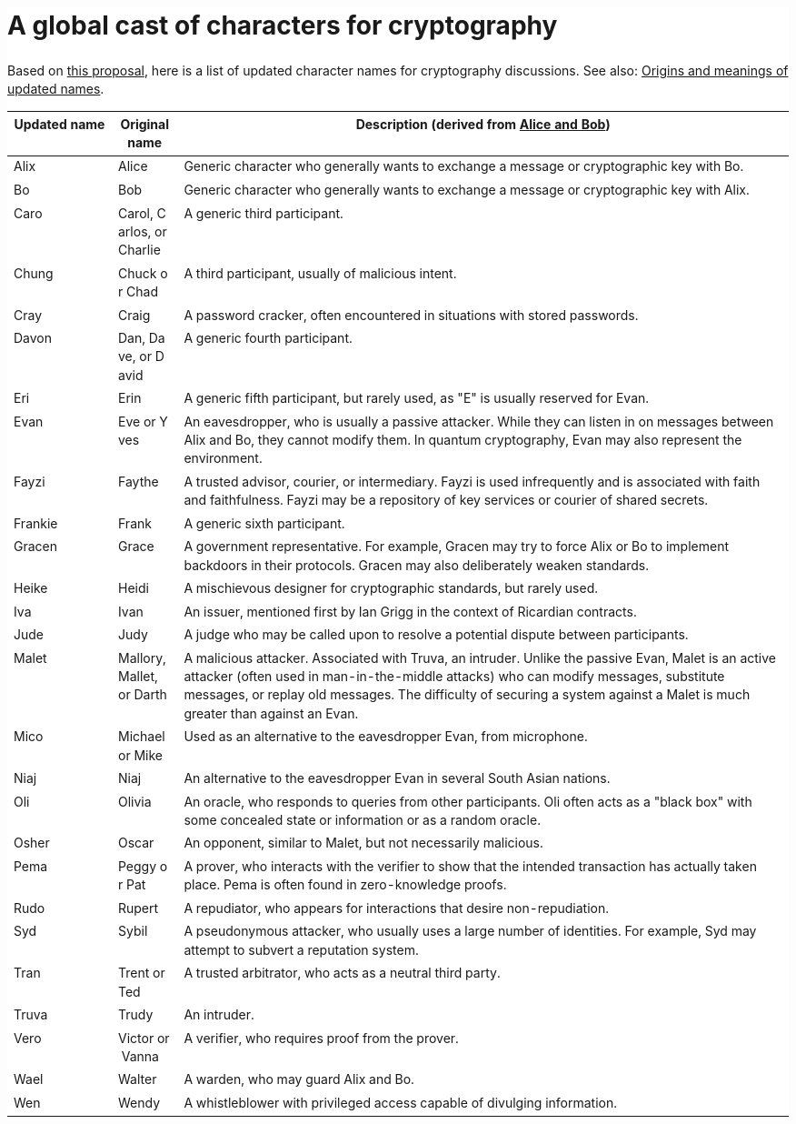 # A global cast of characters for cryptography

Based on [this proposal](#proposal-toward-a-global-cast-of-characters-for-cryptography), here is a list of updated character names for cryptography discussions. See also: [Origins and meanings of updated names](#origins-and-meanings-of-updated-names).

| <div style="width:101px">Updated name</div> | Original name | Description (derived from [Alice and Bob](https://en.wikipedia.org/wiki/Alice_and_Bob)) |
| --- | --- | --- |
| Alix | Alice | Generic character who generally wants to exchange a message or cryptographic key with Bo. |
| Bo | Bob | Generic character who generally wants to exchange a message or cryptographic key with Alix. |
| Caro | Carol, Carlos, or Charlie | A generic third participant. |
| Chung | Chuck or Chad | A third participant, usually of malicious intent. |
| Cray | Craig | A password cracker, often encountered in situations with stored passwords. |
| Davon | Dan, Dave, or David | A generic fourth participant. |
| Eri | Erin | A generic fifth participant, but rarely used, as "E" is usually reserved for Evan. |
| Evan | Eve or Yves | An eavesdropper, who is usually a passive attacker. While they can listen in on messages between Alix and Bo, they cannot modify them. In quantum cryptography, Evan may also represent the environment. |
| Fayzi | Faythe | A trusted advisor, courier, or intermediary. Fayzi is used infrequently and is associated with faith and faithfulness. Fayzi may be a repository of key services or courier of shared secrets. |
| Frankie | Frank | A generic sixth participant. |
| Gracen | Grace | A government representative. For example, Gracen may try to force Alix or Bo to implement backdoors in their protocols. Gracen may also deliberately weaken standards. |
| Heike | Heidi | A mischievous designer for cryptographic standards, but rarely used. |
| Iva | Ivan | An issuer, mentioned first by Ian Grigg in the context of Ricardian contracts. |
| Jude | Judy | A judge who may be called upon to resolve a potential dispute between participants. |
| Malet | Mallory, Mallet, or Darth | A malicious attacker. Associated with Truva, an intruder. Unlike the passive Evan, Malet is an active attacker (often used in man-in-the-middle attacks) who can modify messages, substitute messages, or replay old messages. The difficulty of securing a system against a Malet is much greater than against an Evan. |
| Mico | Michael or Mike | Used as an alternative to the eavesdropper Evan, from microphone. |
| Niaj | Niaj | An alternative to the eavesdropper Evan in several South Asian nations. |
| Oli | Olivia | An oracle, who responds to queries from other participants. Oli often acts as a "black box" with some concealed state or information or as a random oracle. |
| Osher | Oscar | An opponent, similar to Malet, but not necessarily malicious. |
| Pema | Peggy or Pat | A prover, who interacts with the verifier to show that the intended transaction has actually taken place. Pema is often found in zero-knowledge proofs. |
| Rudo | Rupert | A repudiator, who appears for interactions that desire non-repudiation. |
| Syd | Sybil | A pseudonymous attacker, who usually uses a large number of identities. For example, Syd may attempt to subvert a reputation system. |
| Tran | Trent or Ted | A trusted arbitrator, who acts as a neutral third party. |
| Truva | Trudy | An intruder. |
| Vero | Victor or Vanna | A verifier, who requires proof from the prover. |
| Wael | Walter | A warden, who may guard Alix and Bo. |
| Wen | Wendy | A whistleblower with privileged access capable of divulging information. |
